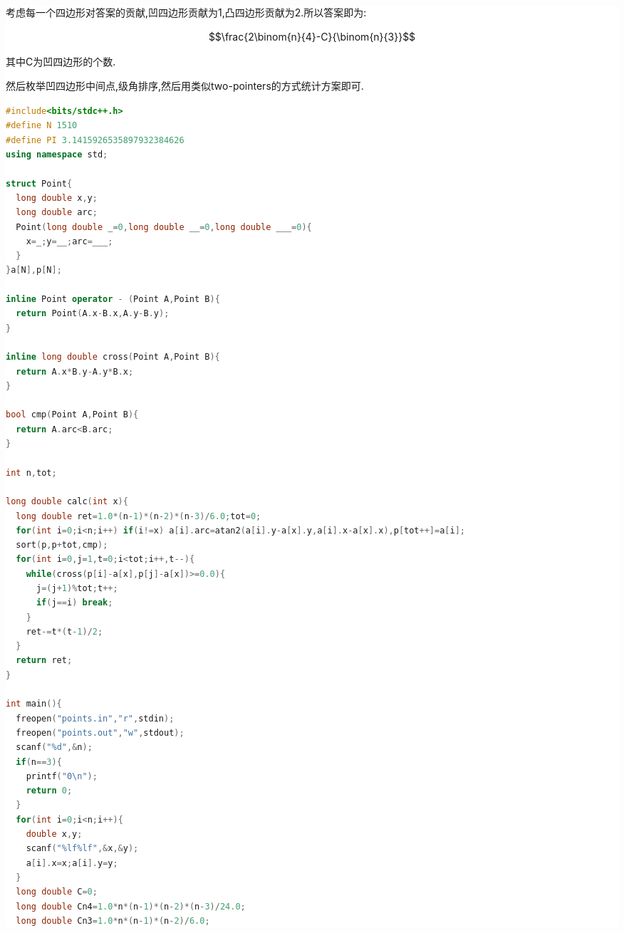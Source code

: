 考虑每一个四边形对答案的贡献,凹四边形贡献为1,凸四边形贡献为2.所以答案即为:

$$\frac{2\binom{n}{4}-C}{\binom{n}{3}}$$

其中C为凹四边形的个数.

然后枚举凹四边形中间点,级角排序,然后用类似two-pointers的方式统计方案即可.

```cpp
#include<bits/stdc++.h>
#define N 1510
#define PI 3.1415926535897932384626
using namespace std;

struct Point{
  long double x,y;
  long double arc;
  Point(long double _=0,long double __=0,long double ___=0){
    x=_;y=__;arc=___;
  }
}a[N],p[N];

inline Point operator - (Point A,Point B){
  return Point(A.x-B.x,A.y-B.y);
}

inline long double cross(Point A,Point B){
  return A.x*B.y-A.y*B.x;
}

bool cmp(Point A,Point B){
  return A.arc<B.arc;
}

int n,tot;

long double calc(int x){
  long double ret=1.0*(n-1)*(n-2)*(n-3)/6.0;tot=0;
  for(int i=0;i<n;i++) if(i!=x) a[i].arc=atan2(a[i].y-a[x].y,a[i].x-a[x].x),p[tot++]=a[i];
  sort(p,p+tot,cmp);
  for(int i=0,j=1,t=0;i<tot;i++,t--){
    while(cross(p[i]-a[x],p[j]-a[x])>=0.0){
      j=(j+1)%tot;t++;
      if(j==i) break;
    }
    ret-=t*(t-1)/2;
  }
  return ret;
}

int main(){
  freopen("points.in","r",stdin);
  freopen("points.out","w",stdout);
  scanf("%d",&n);
  if(n==3){
    printf("0\n");
    return 0;
  }
  for(int i=0;i<n;i++){
    double x,y;
    scanf("%lf%lf",&x,&y);
    a[i].x=x;a[i].y=y;
  }
  long double C=0;
  long double Cn4=1.0*n*(n-1)*(n-2)*(n-3)/24.0;
  long double Cn3=1.0*n*(n-1)*(n-2)/6.0;
```